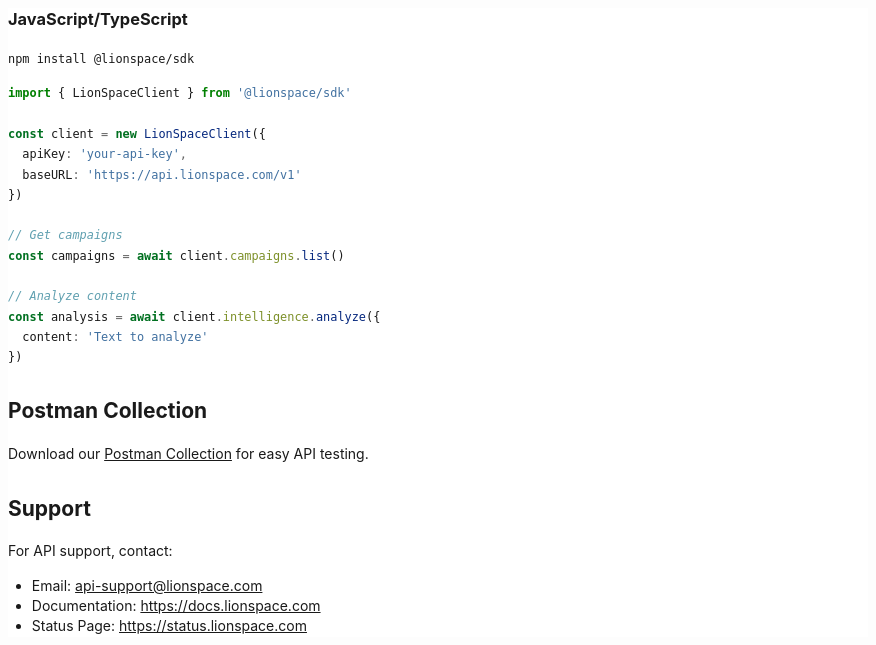 ### JavaScript/TypeScript

```bash
npm install @lionspace/sdk
```

```typescript
import { LionSpaceClient } from '@lionspace/sdk'

const client = new LionSpaceClient({
  apiKey: 'your-api-key',
  baseURL: 'https://api.lionspace.com/v1'
})

// Get campaigns
const campaigns = await client.campaigns.list()

// Analyze content
const analysis = await client.intelligence.analyze({
  content: 'Text to analyze'
})
```

## Postman Collection

Download our [Postman Collection](./lionspace-api.postman.json) for easy API testing.

## Support

For API support, contact:
- Email: api-support@lionspace.com
- Documentation: https://docs.lionspace.com
- Status Page: https://status.lionspace.com